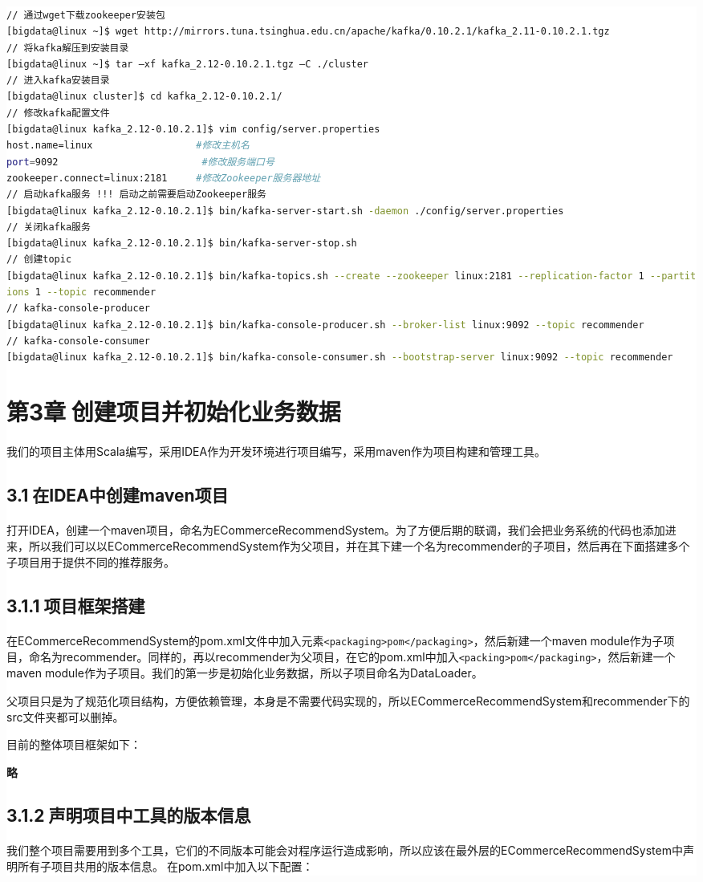 ```sh
// 通过wget下载zookeeper安装包
[bigdata@linux ~]$ wget http://mirrors.tuna.tsinghua.edu.cn/apache/kafka/0.10.2.1/kafka_2.11-0.10.2.1.tgz 
// 将kafka解压到安装目录
[bigdata@linux ~]$ tar –xf kafka_2.12-0.10.2.1.tgz –C ./cluster
// 进入kafka安装目录
[bigdata@linux cluster]$ cd kafka_2.12-0.10.2.1/   
// 修改kafka配置文件
[bigdata@linux kafka_2.12-0.10.2.1]$ vim config/server.properties
host.name=linux                  #修改主机名
port=9092                         #修改服务端口号
zookeeper.connect=linux:2181     #修改Zookeeper服务器地址
// 启动kafka服务 !!! 启动之前需要启动Zookeeper服务
[bigdata@linux kafka_2.12-0.10.2.1]$ bin/kafka-server-start.sh -daemon ./config/server.properties
// 关闭kafka服务
[bigdata@linux kafka_2.12-0.10.2.1]$ bin/kafka-server-stop.sh
// 创建topic
[bigdata@linux kafka_2.12-0.10.2.1]$ bin/kafka-topics.sh --create --zookeeper linux:2181 --replication-factor 1 --partitions 1 --topic recommender
// kafka-console-producer
[bigdata@linux kafka_2.12-0.10.2.1]$ bin/kafka-console-producer.sh --broker-list linux:9092 --topic recommender
// kafka-console-consumer
[bigdata@linux kafka_2.12-0.10.2.1]$ bin/kafka-console-consumer.sh --bootstrap-server linux:9092 --topic recommender
```

# 第3章 创建项目并初始化业务数据

我们的项目主体用Scala编写，采用IDEA作为开发环境进行项目编写，采用maven作为项目构建和管理工具。

## 3.1 在IDEA中创建maven项目

打开IDEA，创建一个maven项目，命名为ECommerceRecommendSystem。为了方便后期的联调，我们会把业务系统的代码也添加进来，所以我们可以以ECommerceRecommendSystem作为父项目，并在其下建一个名为recommender的子项目，然后再在下面搭建多个子项目用于提供不同的推荐服务。

## 3.1.1 项目框架搭建

在ECommerceRecommendSystem的pom.xml文件中加入元素`<packaging>pom</packaging>`，然后新建一个maven module作为子项目，命名为recommender。同样的，再以recommender为父项目，在它的pom.xml中加入`<packing>pom</packaging>`，然后新建一个maven module作为子项目。我们的第一步是初始化业务数据，所以子项目命名为DataLoader。

父项目只是为了规范化项目结构，方便依赖管理，本身是不需要代码实现的，所以ECommerceRecommendSystem和recommender下的src文件夹都可以删掉。

目前的整体项目框架如下：

**略**

## 3.1.2 声明项目中工具的版本信息

我们整个项目需要用到多个工具，它们的不同版本可能会对程序运行造成影响，所以应该在最外层的ECommerceRecommendSystem中声明所有子项目共用的版本信息。
在pom.xml中加入以下配置：
